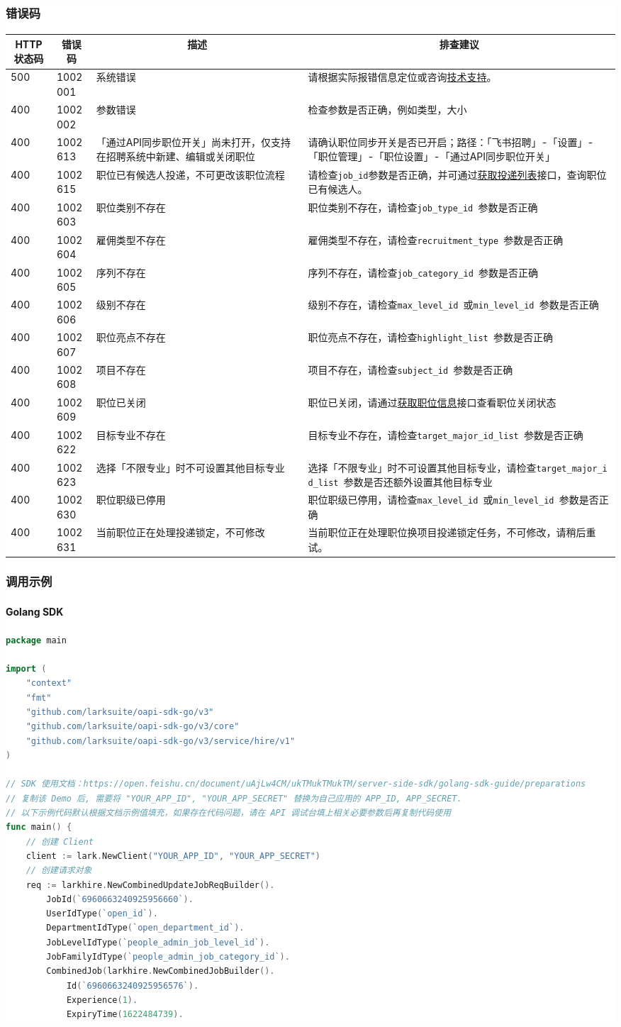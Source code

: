 ### 错误码

| HTTP状态码 | 错误码 | 描述 | 排查建议 |
| ---------- | ------ | ---- | -------- |
| 500 | 1002001 | 系统错误 | 请根据实际报错信息定位或咨询[技术支持](https://applink.feishu.cn/TLJpeNdW)。 |
| 400 | 1002002 | 参数错误 | 检查参数是否正确，例如类型，大小 |
| 400 | 1002613 | 「通过API同步职位开关」尚未打开，仅支持在招聘系统中新建、编辑或关闭职位 | 请确认职位同步开关是否已开启；路径：「飞书招聘」-「设置」-「职位管理」-「职位设置」-「通过API同步职位开关」 |
| 400 | 1002615 | 职位已有候选人投递，不可更改该职位流程 | 请检查`job_id`参数是否正确，并可通过[获取投递列表](/ssl:ttdoc/ukTMukTMukTM/uMzM1YjLzMTN24yMzUjN/hire-v1/application/list)接口，查询职位已有候选人。 |
| 400 | 1002603 | 职位类别不存在 | 职位类别不存在，请检查`job_type_id `参数是否正确 |
| 400 | 1002604 | 雇佣类型不存在 | 雇佣类型不存在，请检查`recruitment_type `参数是否正确 |
| 400 | 1002605 | 序列不存在 | 序列不存在，请检查`job_category_id `参数是否正确 |
| 400 | 1002606 | 级别不存在 | 级别不存在，请检查`max_level_id `或`min_level_id `参数是否正确 |
| 400 | 1002607 | 职位亮点不存在 | 职位亮点不存在，请检查`highlight_list `参数是否正确 |
| 400 | 1002608 | 项目不存在 | 项目不存在，请检查`subject_id `参数是否正确 |
| 400 | 1002609 | 职位已关闭 | 职位已关闭，请通过[获取职位信息](/ssl:ttdoc/ukTMukTMukTM/uMzM1YjLzMTN24yMzUjN/hire-v1/job/get)接口查看职位关闭状态 |
| 400 | 1002622 | 目标专业不存在 | 目标专业不存在，请检查`target_major_id_list `参数是否正确 |
| 400 | 1002623 | 选择「不限专业」时不可设置其他目标专业 | 选择「不限专业」时不可设置其他目标专业，请检查`target_major_id_list `参数是否还额外设置其他目标专业 |
| 400 | 1002630 | 职位职级已停用 | 职位职级已停用，请检查`max_level_id `或`min_level_id `参数是否正确 |
| 400 | 1002631 | 当前职位正在处理投递锁定，不可修改 | 当前职位正在处理职位换项目投递锁定任务，不可修改，请稍后重试。 |

### 调用示例

#### Golang SDK

```go
package main

import (
	"context"
	"fmt"
	"github.com/larksuite/oapi-sdk-go/v3"
	"github.com/larksuite/oapi-sdk-go/v3/core"
	"github.com/larksuite/oapi-sdk-go/v3/service/hire/v1"
)

// SDK 使用文档：https://open.feishu.cn/document/uAjLw4CM/ukTMukTMukTM/server-side-sdk/golang-sdk-guide/preparations
// 复制该 Demo 后, 需要将 "YOUR_APP_ID", "YOUR_APP_SECRET" 替换为自己应用的 APP_ID, APP_SECRET.
// 以下示例代码默认根据文档示例值填充，如果存在代码问题，请在 API 调试台填上相关必要参数后再复制代码使用
func main() {
	// 创建 Client
	client := lark.NewClient("YOUR_APP_ID", "YOUR_APP_SECRET")
	// 创建请求对象
	req := larkhire.NewCombinedUpdateJobReqBuilder().
		JobId(`6960663240925956660`).
		UserIdType(`open_id`).
		DepartmentIdType(`open_department_id`).
		JobLevelIdType(`people_admin_job_level_id`).
		JobFamilyIdType(`people_admin_job_category_id`).
		CombinedJob(larkhire.NewCombinedJobBuilder().
			Id(`6960663240925956576`).
			Experience(1).
			ExpiryTime(1622484739).
```